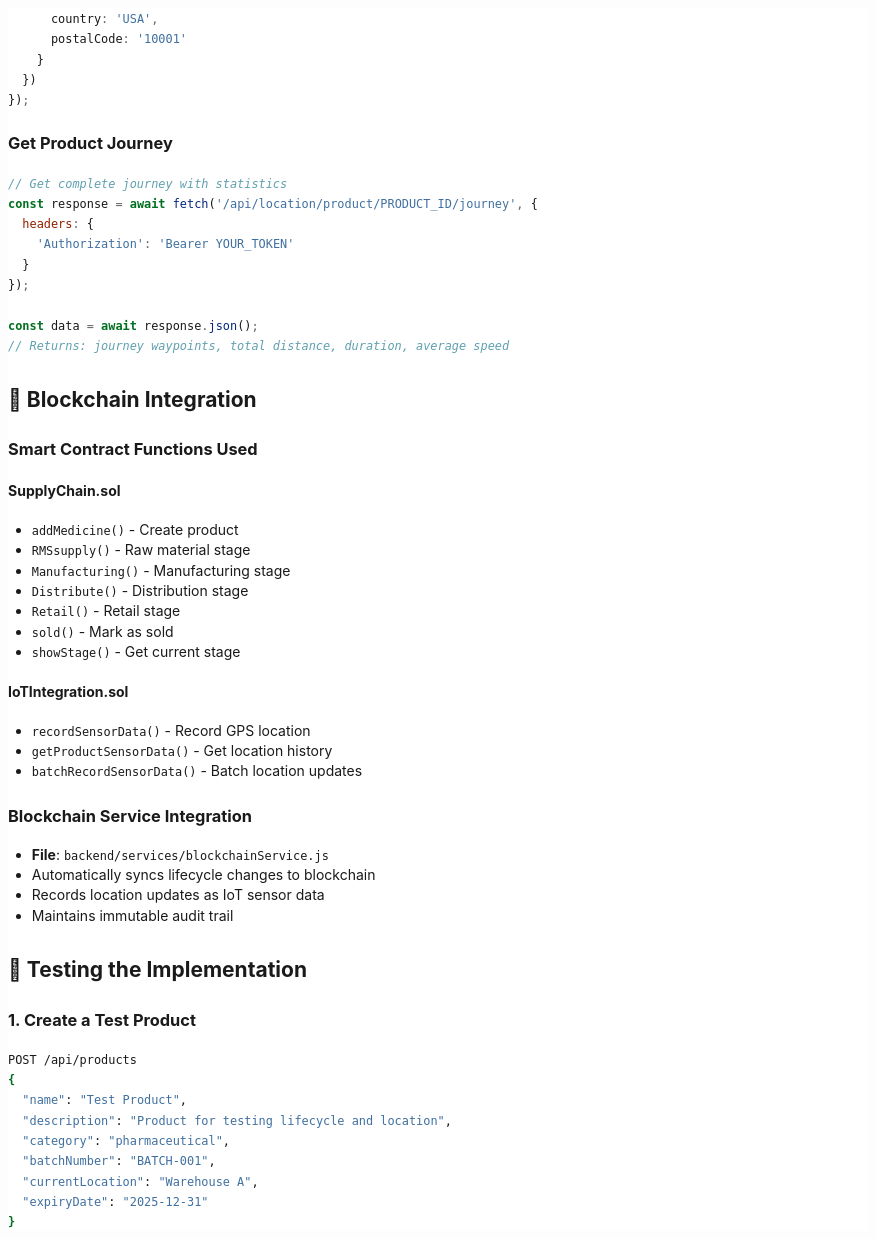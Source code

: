 ```javascript
      country: 'USA',
      postalCode: '10001'
    }
  })
});
```

### Get Product Journey
```javascript
// Get complete journey with statistics
const response = await fetch('/api/location/product/PRODUCT_ID/journey', {
  headers: {
    'Authorization': 'Bearer YOUR_TOKEN'
  }
});

const data = await response.json();
// Returns: journey waypoints, total distance, duration, average speed
```

## 🔗 Blockchain Integration

### Smart Contract Functions Used

#### SupplyChain.sol
- `addMedicine()` - Create product
- `RMSsupply()` - Raw material stage
- `Manufacturing()` - Manufacturing stage
- `Distribute()` - Distribution stage
- `Retail()` - Retail stage
- `sold()` - Mark as sold
- `showStage()` - Get current stage

#### IoTIntegration.sol
- `recordSensorData()` - Record GPS location
- `getProductSensorData()` - Get location history
- `batchRecordSensorData()` - Batch location updates

### Blockchain Service Integration
- **File**: `backend/services/blockchainService.js`
- Automatically syncs lifecycle changes to blockchain
- Records location updates as IoT sensor data
- Maintains immutable audit trail

## 🎯 Testing the Implementation

### 1. Create a Test Product
```bash
POST /api/products
{
  "name": "Test Product",
  "description": "Product for testing lifecycle and location",
  "category": "pharmaceutical",
  "batchNumber": "BATCH-001",
  "currentLocation": "Warehouse A",
  "expiryDate": "2025-12-31"
}
```
